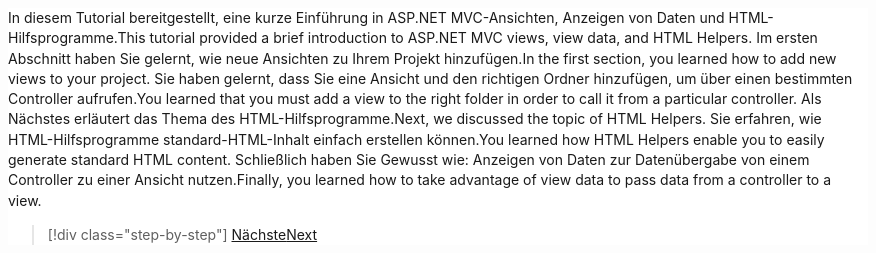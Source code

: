 <span data-ttu-id="37d1c-198">In diesem Tutorial bereitgestellt, eine kurze Einführung in ASP.NET MVC-Ansichten, Anzeigen von Daten und HTML-Hilfsprogramme.</span><span class="sxs-lookup"><span data-stu-id="37d1c-198">This tutorial provided a brief introduction to ASP.NET MVC views, view data, and HTML Helpers.</span></span> <span data-ttu-id="37d1c-199">Im ersten Abschnitt haben Sie gelernt, wie neue Ansichten zu Ihrem Projekt hinzufügen.</span><span class="sxs-lookup"><span data-stu-id="37d1c-199">In the first section, you learned how to add new views to your project.</span></span> <span data-ttu-id="37d1c-200">Sie haben gelernt, dass Sie eine Ansicht und den richtigen Ordner hinzufügen, um über einen bestimmten Controller aufrufen.</span><span class="sxs-lookup"><span data-stu-id="37d1c-200">You learned that you must add a view to the right folder in order to call it from a particular controller.</span></span> <span data-ttu-id="37d1c-201">Als Nächstes erläutert das Thema des HTML-Hilfsprogramme.</span><span class="sxs-lookup"><span data-stu-id="37d1c-201">Next, we discussed the topic of HTML Helpers.</span></span> <span data-ttu-id="37d1c-202">Sie erfahren, wie HTML-Hilfsprogramme standard-HTML-Inhalt einfach erstellen können.</span><span class="sxs-lookup"><span data-stu-id="37d1c-202">You learned how HTML Helpers enable you to easily generate standard HTML content.</span></span> <span data-ttu-id="37d1c-203">Schließlich haben Sie Gewusst wie: Anzeigen von Daten zur Datenübergabe von einem Controller zu einer Ansicht nutzen.</span><span class="sxs-lookup"><span data-stu-id="37d1c-203">Finally, you learned how to take advantage of view data to pass data from a controller to a view.</span></span>

> [!div class="step-by-step"]
> [<span data-ttu-id="37d1c-204">Nächste</span><span class="sxs-lookup"><span data-stu-id="37d1c-204">Next</span></span>](creating-custom-html-helpers-cs.md)
